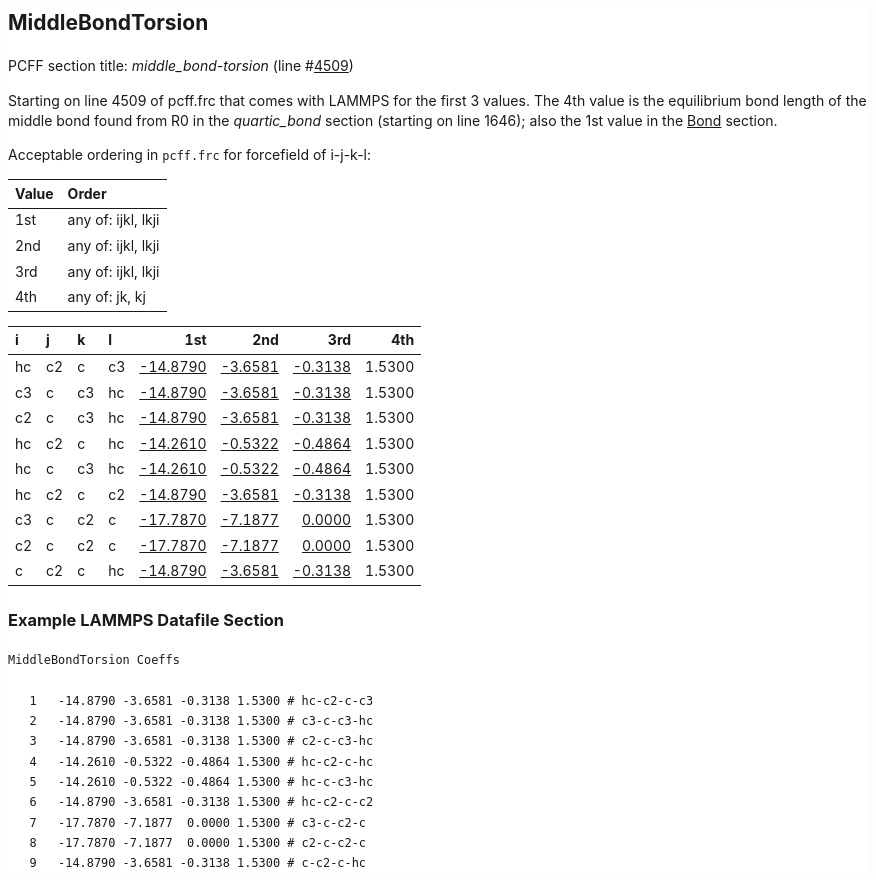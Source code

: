 ## MiddleBondTorsion

PCFF section title: _middle_bond-torsion_ (line #[4509](pcff.frc#L4509))

Starting on line 4509 of pcff.frc that comes with LAMMPS for the first 3
values. The 4th value is the equilibrium bond length of the middle bond
found from R0 in the _quartic_bond_ section (starting on line 1646); also
the 1st value in the [Bond](#bond) section.

Acceptable ordering in `pcff.frc` for forcefield of i-j-k-l:

| Value | Order              |
| :---  | :---               |
| 1st   | any of: ijkl, lkji |
| 2nd   | any of: ijkl, lkji |
| 3rd   | any of: ijkl, lkji |
| 4th   | any of: jk, kj     |

| i    | j    | k    | l    | 1st  | 2nd  | 3rd  | 4th  |
| :--- | :--- | :--- | :--- | ---: | ---: | ---: | ---: |
| hc | c2 | c  | c3 | [-14.8790](pcff.frc#L4523) | [-3.6581](pcff.frc#L4523) | [-0.3138](pcff.frc#L4523) | 1.5300 |
| c3 | c  | c3 | hc | [-14.8790](pcff.frc#L4523) | [-3.6581](pcff.frc#L4523) | [-0.3138](pcff.frc#L4523) | 1.5300 |
| c2 | c  | c3 | hc | [-14.8790](pcff.frc#L4523) | [-3.6581](pcff.frc#L4523) | [-0.3138](pcff.frc#L4523) | 1.5300 |
| hc | c2 | c  | hc | [-14.2610](pcff.frc#L4558) | [-0.5322](pcff.frc#L4558) | [-0.4864](pcff.frc#L4558) | 1.5300 |
| hc | c  | c3 | hc | [-14.2610](pcff.frc#L4558) | [-0.5322](pcff.frc#L4558) | [-0.4864](pcff.frc#L4558) | 1.5300 |
| hc | c2 | c  | c2 | [-14.8790](pcff.frc#L4523) | [-3.6581](pcff.frc#L4523) | [-0.3138](pcff.frc#L4523) | 1.5300 |
| c3 | c  | c2 | c  | [-17.7870](pcff.frc#L4516) | [-7.1877](pcff.frc#L4516) |  [0.0000](pcff.frc#L4516) | 1.5300 |
| c2 | c  | c2 | c  | [-17.7870](pcff.frc#L4516) | [-7.1877](pcff.frc#L4516) |  [0.0000](pcff.frc#L4516) | 1.5300 |
| c  | c2 | c  | hc | [-14.8790](pcff.frc#L4523) | [-3.6581](pcff.frc#L4523) | [-0.3138](pcff.frc#L4523) | 1.5300 |


### Example LAMMPS Datafile Section

```
MiddleBondTorsion Coeffs

   1   -14.8790 -3.6581 -0.3138 1.5300 # hc-c2-c-c3
   2   -14.8790 -3.6581 -0.3138 1.5300 # c3-c-c3-hc
   3   -14.8790 -3.6581 -0.3138 1.5300 # c2-c-c3-hc
   4   -14.2610 -0.5322 -0.4864 1.5300 # hc-c2-c-hc
   5   -14.2610 -0.5322 -0.4864 1.5300 # hc-c-c3-hc
   6   -14.8790 -3.6581 -0.3138 1.5300 # hc-c2-c-c2
   7   -17.7870 -7.1877  0.0000 1.5300 # c3-c-c2-c
   8   -17.7870 -7.1877  0.0000 1.5300 # c2-c-c2-c
   9   -14.8790 -3.6581 -0.3138 1.5300 # c-c2-c-hc
```
